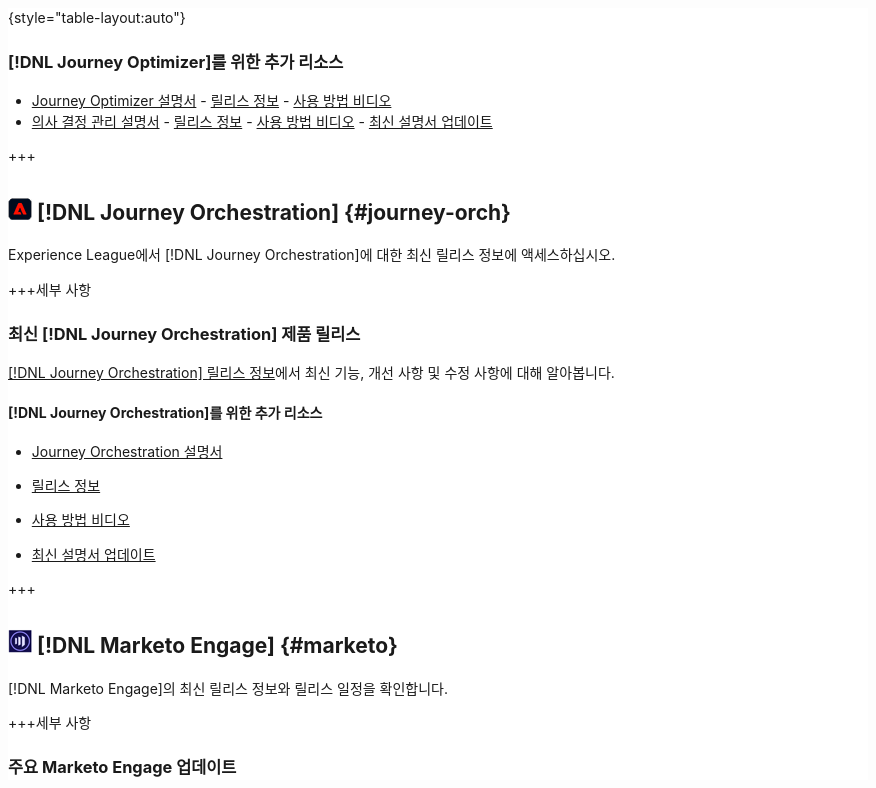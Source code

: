 {style="table-layout:auto"}



### [!DNL Journey Optimizer]를 위한 추가 리소스

* [Journey Optimizer 설명서](https://experienceleague.adobe.com/docs/journey-optimizer/using/ajo-home.html?lang=ko-KR) - [릴리스 정보](https://experienceleague.adobe.com/docs/journey-optimizer/using/whats-new/release-notes.html?lang=ko-KR) - [사용 방법 비디오](https://experienceleague.adobe.com/docs/journey-optimizer-learn/tutorials/overview.html?lang=ko-KR)
* [의사 결정 관리 설명서](https://experienceleague.adobe.com/docs/journey-optimizer/using/offer-decisioning/get-started-decision/starting-offer-decisioning.html?lang=ko-KR) - [릴리스 정보](https://experienceleague.adobe.com/docs/journey-optimizer/using/whats-new/release-notes.html?lang=ko-KR) - [사용 방법 비디오](https://experienceleague.adobe.com/docs/journey-optimizer-learn/tutorials/decision-management/introduction-to-decision-management.html?lang=ko-KR) - [최신 설명서 업데이트](https://experienceleague.adobe.com/docs/journey-optimizer/using/whats-new/documentation-updates.html?lang=ko-KR)

+++

## ![아이콘](/assets/experience_platform_appicon_24.png) [!DNL Journey Orchestration] {#journey-orch}

Experience League에서 [!DNL Journey Orchestration]에 대한 최신 릴리스 정보에 액세스하십시오.

+++세부 사항

### 최신 [!DNL Journey Orchestration] 제품 릴리스

[[!DNL Journey Orchestration] 릴리스 정보](https://experienceleague.adobe.com/docs/journeys/using/release-notes/release-notes.html?lang=ko-KR)에서 최신 기능, 개선 사항 및 수정 사항에 대해 알아봅니다.

#### [!DNL Journey Orchestration]를 위한 추가 리소스

* [Journey Orchestration 설명서](https://experienceleague.adobe.com/docs/journeys/using/journey-orchestration-home.html?lang=ko-KR)

* [릴리스 정보](https://experienceleague.adobe.com/docs/journeys/using/release-notes/release-notes.html?lang=ko-KR)

* [사용 방법 비디오](https://experienceleague.adobe.com/docs/journey-orchestration-learn/tutorials/understanding-journey-orchestration.html?lang=ko-KR)

* [최신 설명서 업데이트](https://experienceleague.adobe.com/docs/journeys/using/release-notes/documentation-updates.html?lang=ko-KR)

+++

## ![아이콘](/assets/marketo.png) [!DNL Marketo Engage] {#marketo}

[!DNL Marketo Engage]의 최신 릴리스 정보와 릴리스 일정을 확인합니다.

+++세부 사항

### 주요 Marketo Engage 업데이트
